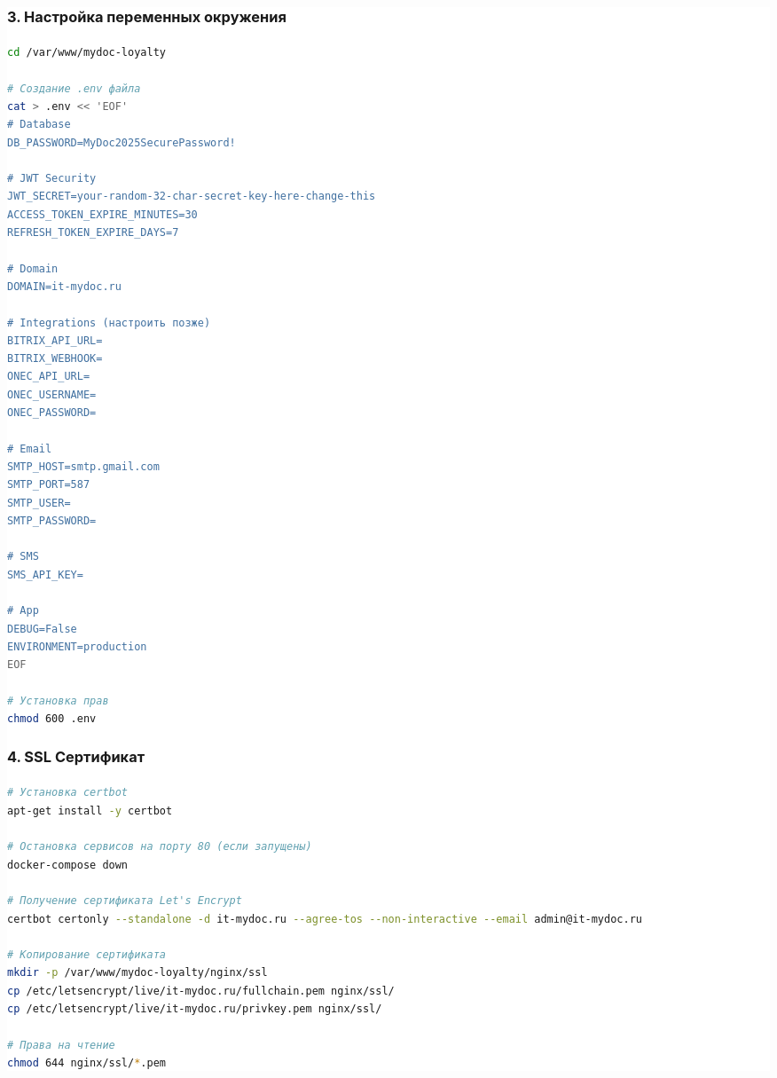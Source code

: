 ### 3. Настройка переменных окружения

```bash
cd /var/www/mydoc-loyalty

# Создание .env файла
cat > .env << 'EOF'
# Database
DB_PASSWORD=MyDoc2025SecurePassword!

# JWT Security
JWT_SECRET=your-random-32-char-secret-key-here-change-this
ACCESS_TOKEN_EXPIRE_MINUTES=30
REFRESH_TOKEN_EXPIRE_DAYS=7

# Domain
DOMAIN=it-mydoc.ru

# Integrations (настроить позже)
BITRIX_API_URL=
BITRIX_WEBHOOK=
ONEC_API_URL=
ONEC_USERNAME=
ONEC_PASSWORD=

# Email
SMTP_HOST=smtp.gmail.com
SMTP_PORT=587
SMTP_USER=
SMTP_PASSWORD=

# SMS
SMS_API_KEY=

# App
DEBUG=False
ENVIRONMENT=production
EOF

# Установка прав
chmod 600 .env
```

### 4. SSL Сертификат

```bash
# Установка certbot
apt-get install -y certbot

# Остановка сервисов на порту 80 (если запущены)
docker-compose down

# Получение сертификата Let's Encrypt
certbot certonly --standalone -d it-mydoc.ru --agree-tos --non-interactive --email admin@it-mydoc.ru

# Копирование сертификата
mkdir -p /var/www/mydoc-loyalty/nginx/ssl
cp /etc/letsencrypt/live/it-mydoc.ru/fullchain.pem nginx/ssl/
cp /etc/letsencrypt/live/it-mydoc.ru/privkey.pem nginx/ssl/

# Права на чтение
chmod 644 nginx/ssl/*.pem

```